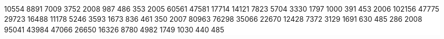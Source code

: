    <td style="text-align:right;"> 10554 </td>
   <td style="text-align:right;"> 8891 </td>
   <td style="text-align:right;"> 7009 </td>
   <td style="text-align:right;"> 3752 </td>
   <td style="text-align:right;"> 2008 </td>
   <td style="text-align:right;"> 987 </td>
   <td style="text-align:right;"> 486 </td>
   <td style="text-align:right;"> 353 </td>
  </tr>
  <tr>
   <td style="text-align:left;"> 2005 </td>
   <td style="text-align:right;"> 60561 </td>
   <td style="text-align:right;"> 47581 </td>
   <td style="text-align:right;"> 17714 </td>
   <td style="text-align:right;"> 14121 </td>
   <td style="text-align:right;"> 7823 </td>
   <td style="text-align:right;"> 5704 </td>
   <td style="text-align:right;"> 3330 </td>
   <td style="text-align:right;"> 1797 </td>
   <td style="text-align:right;"> 1000 </td>
   <td style="text-align:right;"> 391 </td>
   <td style="text-align:right;"> 453 </td>
  </tr>
  <tr>
   <td style="text-align:left;"> 2006 </td>
   <td style="text-align:right;"> 102156 </td>
   <td style="text-align:right;"> 47775 </td>
   <td style="text-align:right;"> 29723 </td>
   <td style="text-align:right;"> 16488 </td>
   <td style="text-align:right;"> 11178 </td>
   <td style="text-align:right;"> 5246 </td>
   <td style="text-align:right;"> 3593 </td>
   <td style="text-align:right;"> 1673 </td>
   <td style="text-align:right;"> 836 </td>
   <td style="text-align:right;"> 461 </td>
   <td style="text-align:right;"> 350 </td>
  </tr>
  <tr>
   <td style="text-align:left;"> 2007 </td>
   <td style="text-align:right;"> 80963 </td>
   <td style="text-align:right;"> 76298 </td>
   <td style="text-align:right;"> 35066 </td>
   <td style="text-align:right;"> 22670 </td>
   <td style="text-align:right;"> 12428 </td>
   <td style="text-align:right;"> 7372 </td>
   <td style="text-align:right;"> 3129 </td>
   <td style="text-align:right;"> 1691 </td>
   <td style="text-align:right;"> 630 </td>
   <td style="text-align:right;"> 485 </td>
   <td style="text-align:right;"> 286 </td>
  </tr>
  <tr>
   <td style="text-align:left;"> 2008 </td>
   <td style="text-align:right;"> 95041 </td>
   <td style="text-align:right;"> 43984 </td>
   <td style="text-align:right;"> 47066 </td>
   <td style="text-align:right;"> 26650 </td>
   <td style="text-align:right;"> 16326 </td>
   <td style="text-align:right;"> 8780 </td>
   <td style="text-align:right;"> 4982 </td>
   <td style="text-align:right;"> 1749 </td>
   <td style="text-align:right;"> 1030 </td>
   <td style="text-align:right;"> 440 </td>
   <td style="text-align:right;"> 485 </td>